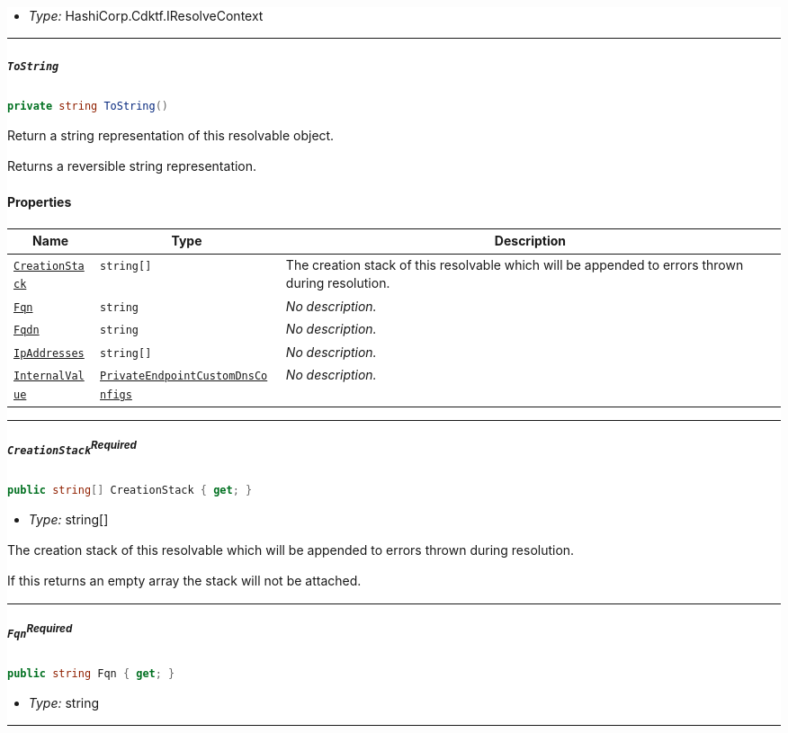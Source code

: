 - *Type:* HashiCorp.Cdktf.IResolveContext

---

##### `ToString` <a name="ToString" id="@cdktf/provider-azurerm.privateEndpoint.PrivateEndpointCustomDnsConfigsOutputReference.toString"></a>

```csharp
private string ToString()
```

Return a string representation of this resolvable object.

Returns a reversible string representation.


#### Properties <a name="Properties" id="Properties"></a>

| **Name** | **Type** | **Description** |
| --- | --- | --- |
| <code><a href="#@cdktf/provider-azurerm.privateEndpoint.PrivateEndpointCustomDnsConfigsOutputReference.property.creationStack">CreationStack</a></code> | <code>string[]</code> | The creation stack of this resolvable which will be appended to errors thrown during resolution. |
| <code><a href="#@cdktf/provider-azurerm.privateEndpoint.PrivateEndpointCustomDnsConfigsOutputReference.property.fqn">Fqn</a></code> | <code>string</code> | *No description.* |
| <code><a href="#@cdktf/provider-azurerm.privateEndpoint.PrivateEndpointCustomDnsConfigsOutputReference.property.fqdn">Fqdn</a></code> | <code>string</code> | *No description.* |
| <code><a href="#@cdktf/provider-azurerm.privateEndpoint.PrivateEndpointCustomDnsConfigsOutputReference.property.ipAddresses">IpAddresses</a></code> | <code>string[]</code> | *No description.* |
| <code><a href="#@cdktf/provider-azurerm.privateEndpoint.PrivateEndpointCustomDnsConfigsOutputReference.property.internalValue">InternalValue</a></code> | <code><a href="#@cdktf/provider-azurerm.privateEndpoint.PrivateEndpointCustomDnsConfigs">PrivateEndpointCustomDnsConfigs</a></code> | *No description.* |

---

##### `CreationStack`<sup>Required</sup> <a name="CreationStack" id="@cdktf/provider-azurerm.privateEndpoint.PrivateEndpointCustomDnsConfigsOutputReference.property.creationStack"></a>

```csharp
public string[] CreationStack { get; }
```

- *Type:* string[]

The creation stack of this resolvable which will be appended to errors thrown during resolution.

If this returns an empty array the stack will not be attached.

---

##### `Fqn`<sup>Required</sup> <a name="Fqn" id="@cdktf/provider-azurerm.privateEndpoint.PrivateEndpointCustomDnsConfigsOutputReference.property.fqn"></a>

```csharp
public string Fqn { get; }
```

- *Type:* string

---
